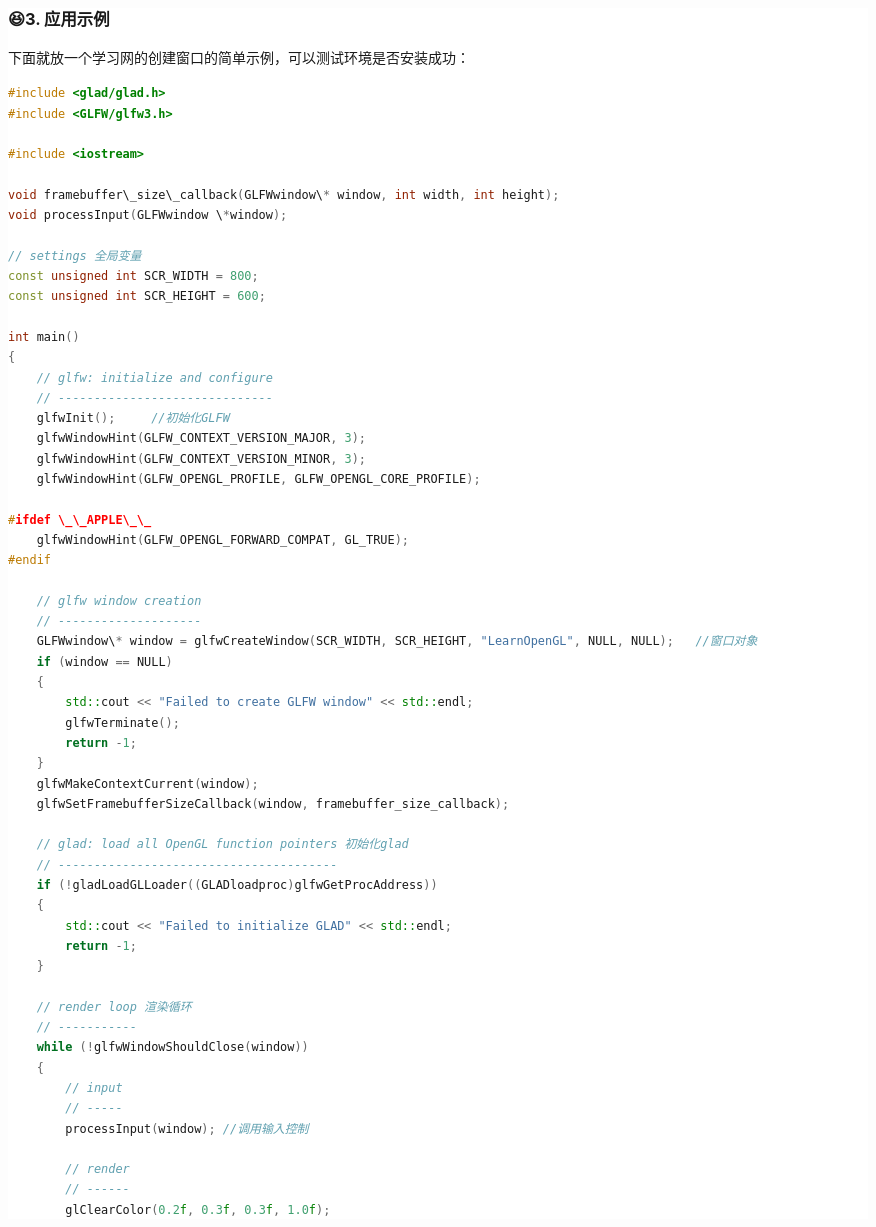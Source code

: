 
### 😆3. 应用示例


下面就放一个学习网的创建窗口的简单示例，可以测试环境是否安装成功：



```cpp
#include <glad/glad.h>
#include <GLFW/glfw3.h>

#include <iostream>

void framebuffer\_size\_callback(GLFWwindow\* window, int width, int height);
void processInput(GLFWwindow \*window);

// settings 全局变量
const unsigned int SCR_WIDTH = 800;
const unsigned int SCR_HEIGHT = 600;

int main()
{
    // glfw: initialize and configure
    // ------------------------------
    glfwInit();		//初始化GLFW
    glfwWindowHint(GLFW_CONTEXT_VERSION_MAJOR, 3);
    glfwWindowHint(GLFW_CONTEXT_VERSION_MINOR, 3);
    glfwWindowHint(GLFW_OPENGL_PROFILE, GLFW_OPENGL_CORE_PROFILE);

#ifdef \_\_APPLE\_\_
    glfwWindowHint(GLFW_OPENGL_FORWARD_COMPAT, GL_TRUE);
#endif

    // glfw window creation
    // --------------------
    GLFWwindow\* window = glfwCreateWindow(SCR_WIDTH, SCR_HEIGHT, "LearnOpenGL", NULL, NULL);	//窗口对象
    if (window == NULL)
    {
        std::cout << "Failed to create GLFW window" << std::endl;
        glfwTerminate();
        return -1;
    }
    glfwMakeContextCurrent(window);
    glfwSetFramebufferSizeCallback(window, framebuffer_size_callback);

    // glad: load all OpenGL function pointers 初始化glad
    // ---------------------------------------
    if (!gladLoadGLLoader((GLADloadproc)glfwGetProcAddress))
    {
        std::cout << "Failed to initialize GLAD" << std::endl;
        return -1;
    }

    // render loop 渲染循环
    // -----------
    while (!glfwWindowShouldClose(window))
    {
        // input
        // -----
        processInput(window); //调用输入控制

        // render
        // ------
        glClearColor(0.2f, 0.3f, 0.3f, 1.0f);
```